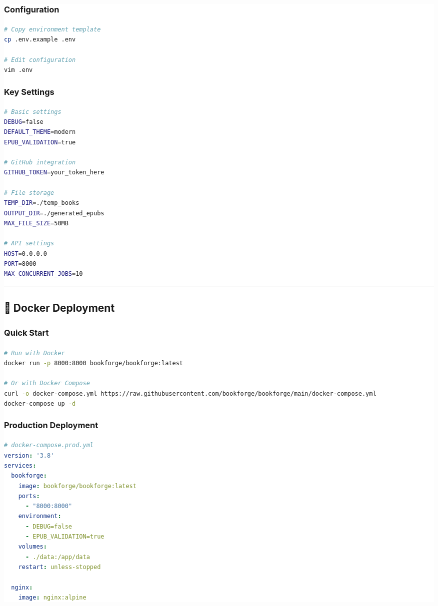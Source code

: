 ### **Configuration**
```bash
# Copy environment template
cp .env.example .env

# Edit configuration
vim .env
```

### **Key Settings**
```bash
# Basic settings
DEBUG=false
DEFAULT_THEME=modern
EPUB_VALIDATION=true

# GitHub integration
GITHUB_TOKEN=your_token_here

# File storage
TEMP_DIR=./temp_books
OUTPUT_DIR=./generated_epubs
MAX_FILE_SIZE=50MB

# API settings
HOST=0.0.0.0
PORT=8000
MAX_CONCURRENT_JOBS=10
```

---

## 🐳 Docker Deployment

### **Quick Start**
```bash
# Run with Docker
docker run -p 8000:8000 bookforge/bookforge:latest

# Or with Docker Compose
curl -o docker-compose.yml https://raw.githubusercontent.com/bookforge/bookforge/main/docker-compose.yml
docker-compose up -d
```

### **Production Deployment**
```yaml
# docker-compose.prod.yml
version: '3.8'
services:
  bookforge:
    image: bookforge/bookforge:latest
    ports:
      - "8000:8000"
    environment:
      - DEBUG=false
      - EPUB_VALIDATION=true
    volumes:
      - ./data:/app/data
    restart: unless-stopped

  nginx:
    image: nginx:alpine
```